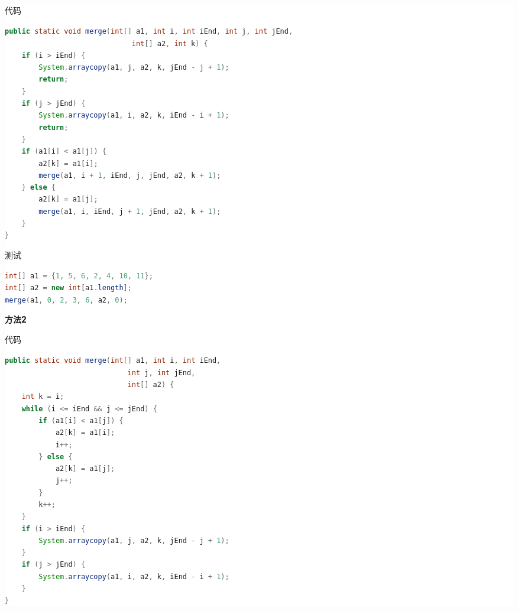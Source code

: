 
代码

```java
public static void merge(int[] a1, int i, int iEnd, int j, int jEnd,
                              int[] a2, int k) {
    if (i > iEnd) {
        System.arraycopy(a1, j, a2, k, jEnd - j + 1);
        return;
    }
    if (j > jEnd) {
        System.arraycopy(a1, i, a2, k, iEnd - i + 1);
        return;
    }
    if (a1[i] < a1[j]) {
        a2[k] = a1[i];
        merge(a1, i + 1, iEnd, j, jEnd, a2, k + 1);
    } else {
        a2[k] = a1[j];
        merge(a1, i, iEnd, j + 1, jEnd, a2, k + 1);
    }
}
```

测试

```java
int[] a1 = {1, 5, 6, 2, 4, 10, 11};
int[] a2 = new int[a1.length];
merge(a1, 0, 2, 3, 6, a2, 0);
```



**方法2**

代码

```java
public static void merge(int[] a1, int i, int iEnd,
                             int j, int jEnd,
                             int[] a2) {
    int k = i;
    while (i <= iEnd && j <= jEnd) {
        if (a1[i] < a1[j]) {
            a2[k] = a1[i];
            i++;
        } else {
            a2[k] = a1[j];
            j++;
        }
        k++;
    }
    if (i > iEnd) {
        System.arraycopy(a1, j, a2, k, jEnd - j + 1);
    }
    if (j > jEnd) {
        System.arraycopy(a1, i, a2, k, iEnd - i + 1);
    }
}
```

